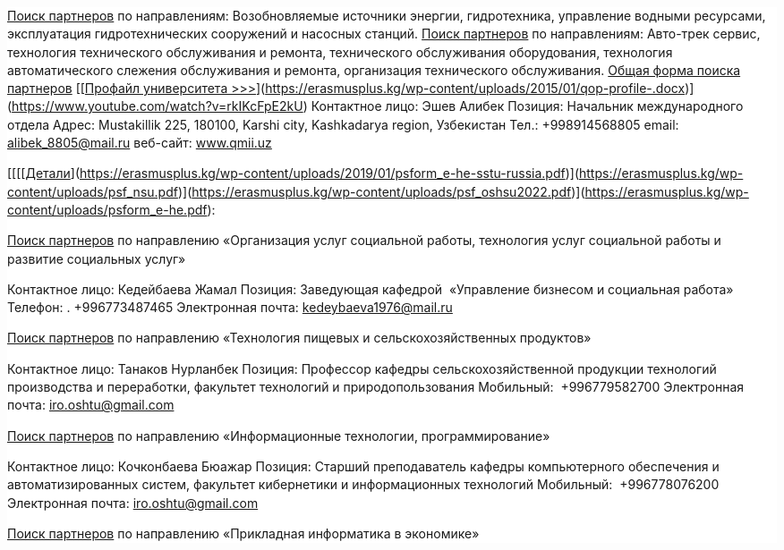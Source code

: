 [Поиск партнеров](https://erasmusplus.kg/wp-content/uploads/2018/06/SSTU-ERASMUS-Partners-Letter-Rus.pdf) по направлениям: Возобновляемые источники энергии, гидротехника, управление водными ресурсами, эксплуатация гидротехнических сооружений и насосных станций.
[Поиск партнеров](https://erasmusplus.kg/wp-content/uploads/2018/06/SSTU-ERASMUS-Partners-Letter-Rus.pdf) по направлениям: Авто-трек сервис, технология технического обслуживания и ремонта, технического обслуживания оборудования, технология автоматического слежения обслуживания и ремонта, организация технического обслуживания.
[Общая форма поиска партнеров](https://erasmusplus.kg/wp-content/uploads/2017/11/Partner_Search_form_E_Institute-of-Education_HSE_Uzbekistan.pdf)
[[[Профайл университета >>>](https://erasmusplus.kg/wp-content/uploads/2015/01/tei-piraeus-profile.docx)](https://erasmusplus.kg/wp-content/uploads/2015/01/qop-profile-.docx)](https://www.youtube.com/watch?v=rkIKcFpE2kU)
Контактное лицо: Эшев Алибек
Позиция: Начальник международного отдела
Адрес: Mustakillik 225, 180100, Karshi city, Kashkadarya region, Узбекистан
Тел.: +998914568805
email: alibek_8805@mail.ru
веб-сайт: www.qmii.uz

[[[[[Детали](https://erasmusplus.kg/wp-content/uploads/2018/12/psform_e-he-oshtu.pdf)](https://erasmusplus.kg/wp-content/uploads/2019/01/psform_e-he-sstu-russia.pdf)](https://erasmusplus.kg/wp-content/uploads/psf_nsu.pdf)](https://erasmusplus.kg/wp-content/uploads/psf_oshsu2022.pdf)](https://erasmusplus.kg/wp-content/uploads/psform_e-he.pdf):

[Поиск партнеров](https://erasmusplus.kg/wp-content/uploads/2018/06/SSTU-ERASMUS-Partners-Letter-Rus.pdf) по направлению «Организация услуг социальной работы, технология услуг социальной работы и развитие социальных услуг»

Контактное лицо: Кедейбаева Жамал
Позиция: Заведующая кафедрой  «Управление бизнесом и социальная работа»
Телефон: . +996773487465
Электронная почта: kedeybaeva1976@mail.ru

[Поиск партнеров](https://erasmusplus.kg/wp-content/uploads/2018/06/SSTU-ERASMUS-Partners-Letter-Rus.pdf) по направлению «Технология пищевых
и сельскохозяйственных продуктов»

Контактное лицо: Танаков Нурланбек
Позиция: Профессор кафедры сельскохозяйственной продукции технологий производства и переработки, факультет технологий и природопользования
Мобильный:  +996779582700
Электронная почта: iro.oshtu@gmail.com

[Поиск партнеров](https://erasmusplus.kg/wp-content/uploads/2018/06/SSTU-ERASMUS-Partners-Letter-Rus.pdf) по направлению «Информационные технологии, программирование»

Контактное лицо: Кочконбаева Бюажар
Позиция: Старший преподаватель кафедры компьютерного обеспечения и автоматизированных систем, факультет кибернетики и информационных технологий
Мобильный:  +996778076200
Электронная почта: iro.oshtu@gmail.com

[Поиск партнеров](https://erasmusplus.kg/wp-content/uploads/2018/06/SSTU-ERASMUS-Partners-Letter-Rus.pdf) по направлению «Прикладная информатика в экономике»
